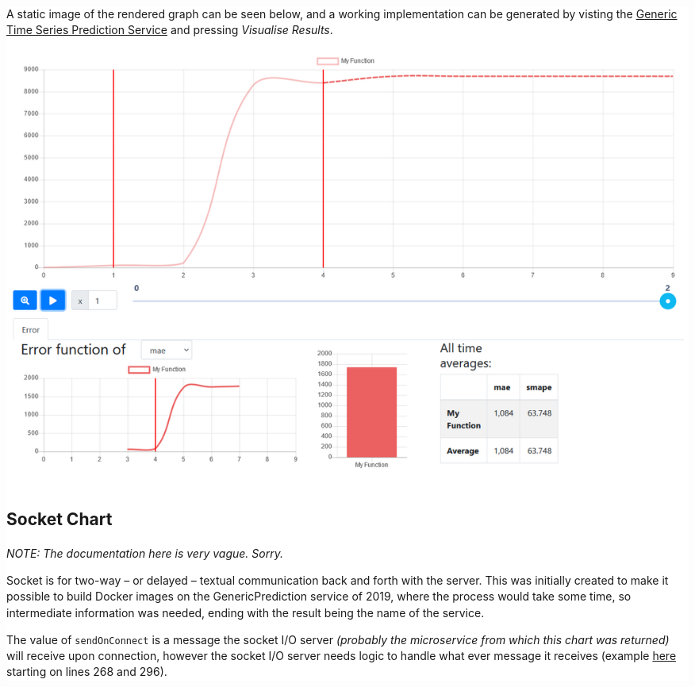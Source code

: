 A static image of the rendered graph can be seen below, and a working implementation can be generated by visting the [Generic Time Series Prediction Service](https://www.astep.cs.aau.dk/tool/astep-2019-sw601f19.astep-dev.cs.aau.dk?example=3&prediction_steps=10&input_steps=32&data=&gpu=false&model=&gen_input_steps=&gen_prediction_steps=&hyper_config=&tune_config=&train_data=&train_gpu=false&kernel_width=%5B32,32,32,32,32%5D&n_filters=%5B16,16,16,16,16%5D&dilation_rate=8&latent_dim_lstm=50&dropout_lstm=0.2&latent_dim_gru=50&dropout_gru=0.2&latent_dim_reg_lstm=50&dropout_reg_lstm=0.2&train_model=&train_input_steps=32&train_prediction_steps=10&epochs=50&use_bias=false&bias_initializer=1&weight_initializer=1&batch_size=32&val_split=0.2&loss_function=1&optimizer=1&activation_function=1&learning_rate=0.01&clip_value=2&clip_norm=1&host=&image=&model_data=&prediction_data=&command=1) and pressing *Visualise Results*.

![genereic-time-series-prediction-example.png](/generic_prediction/genereic-time-series-prediction-example.png)

## Socket Chart
*NOTE: The documentation here is very vague. Sorry.*

Socket is for two-way – or delayed – textual communication back and forth with the server. This was initially created to make it possible to build Docker images on the GenericPrediction service of 2019, where the process would take some time, so intermediate information was needed, ending with the result being the name of the service.

The value of `sendOnConnect` is a message the socket I/O server *(probably the microservice from which this chart was returned)* will receive upon connection, however the socket I/O server needs logic to handle what ever message it receives (example [here](https://daisy-git.cs.aau.dk/aSTEP-2019/sw601f19/-/blob/master/flask_service.py) starting on lines 268 and 296).
